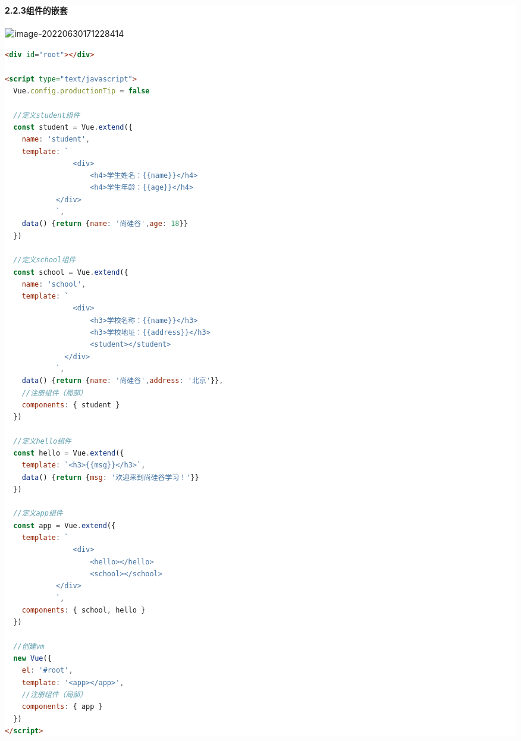 #### 2.2.3组件的嵌套

![image-20220630171228414](https://i0.hdslb.com/bfs/album/5442c07a876672f343208a31e62159f55b8427ff.png)

```html
<div id="root"></div>

<script type="text/javascript">
  Vue.config.productionTip = false

  //定义student组件
  const student = Vue.extend({
    name: 'student',
    template: `
				<div>
					<h4>学生姓名：{{name}}</h4>	
					<h4>学生年龄：{{age}}</h4>	
  			</div>
			`,
    data() {return {name: '尚硅谷',age: 18}}
  })

  //定义school组件
  const school = Vue.extend({
    name: 'school',
    template: `
				<div>
					<h3>学校名称：{{name}}</h3>	
					<h3>学校地址：{{address}}</h3>	
					<student></student>
 			  </div>
			`,
    data() {return {name: '尚硅谷',address: '北京'}},
    //注册组件（局部）
    components: { student }
  })

  //定义hello组件
  const hello = Vue.extend({
    template: `<h3>{{msg}}</h3>`,
    data() {return {msg: '欢迎来到尚硅谷学习！'}}
  })

  //定义app组件
  const app = Vue.extend({
    template: `
				<div>	
					<hello></hello>
					<school></school>
  			</div>
			`,
    components: { school, hello }
  })

  //创建vm
  new Vue({
    el: '#root',
    template: '<app></app>',
    //注册组件（局部）
    components: { app }
  })
</script>
```
